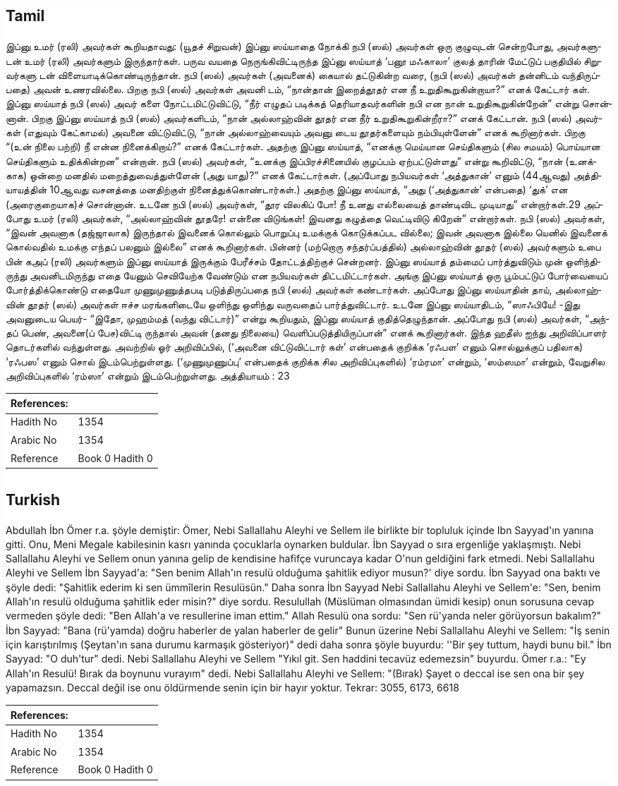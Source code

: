 ## Tamil


<div dir="ltr" lang="ta" style={{fontSize:'larger',backgroundColor:'#f8f9fa',padding:20}}>
இப்னு உமர் (ரலி) அவர்கள் கூறியதாவது: (யூதச் சிறுவன்) இப்னு ஸய்யாதை நோக்கி நபி (ஸல்) அவர்கள் ஒரு குழுவுடன் சென்றபோது, அவர்களுடன் உமர் (ரலி) அவர்களும் இருந்தார்கள். பருவ வயதை நெருங்கிவிட்டிருந்த இப்னு ஸய்யாத் ‘பனூ மஃகாலா’ குலத் தாரின் மேட்டுப் பகுதியில் சிறுவர்களு டன் விளையாடிக்கொண்டிருந்தான். நபி (ஸல்) அவர்கள் (அவனைக்) கையால் தட்டுகின்ற வரை, (நபி (ஸல்) அவர்கள் தன்னிடம் வந்திருப்பதை) அவன் உணரவில்லை. பிறகு நபி (ஸல்) அவர்கள் அவனி டம், “நான்தான் இறைத்தூதர் என நீ உறுதிகூறுகின்றாயா?” எனக் கேட்டார் கள். இப்னு ஸய்யாத் நபி (ஸல்) அவர் களை நோட்டமிட்டுவிட்டு, “நீர் எழுதப் படிக்கத் தெரியாதவர்களின் நபி என நான் உறுதிகூறுகின்றேன்” என்று சொன்னான். பிறகு இப்னு ஸய்யாத் நபி (ஸல்) அவர்களிடம், “நான் அல்லாஹ்வின் தூதர் என நீர் உறுதிகூறுகின்றீரா?” எனக் கேட்டான். நபி (ஸல்) அவர்கள் (எதுவும் கேட்காமல்) அவனை விட்டுவிட்டு, “நான் அல்லாஹ்வையும் அவனு டைய தூதர்களையும் நம்பியுள்ளேன்” எனக் கூறினார்கள். பிறகு “(உன் நிலை பற்றி) நீ என்ன நினைக்கிறாய்?” எனக் கேட்டார்கள். அதற்கு இப்னு ஸய்யாத், “எனக்கு மெய்யான செய்திகளும் (சில சமயம்) பொய்யான செய்திகளும் உதிக்கின்றன” என்றான். நபி (ஸல்) அவர்கள், “உனக்கு இப்பிரச்சினையில் குழப்பம் ஏற்பட்டுள்ளது” என்று கூறிவிட்டு, “நான் (உனக்காக) ஒன்றை மனதில் மறைத்துவைத்துள்ளேன் (அது யாது)?” எனக் கேட்டார்கள். (அப்போது நபியவர்கள் ‘அத்துகான்’ எனும் (44ஆவது) அத்தியாயத்தின் 10ஆவது வசனத்தை மனதிற்குள் நினைத்துக்கொண்டார்கள்.) அதற்கு இப்னு ஸய்யாத், “அது (‘அத்துகான்’ என்பதை) ‘துக்’ என (அரைகுறையாக)ச் சொன்னான். உடனே நபி (ஸல்) அவர்கள், “தூர விலகிப் போ! நீ உனது எல்லையைத் தாண்டிவிட முடியாது” என்றார்கள்.29 அப்போது உமர் (ரலி) அவர்கள், “அல்லாஹ்வின் தூதரே! என்னை விடுங்கள்! இவனது கழுத்தை வெட்டிவிடு கிறேன்” என்றார்கள். நபி (ஸல்) அவர்கள், “இவன் அவனாக (தஜ்ஜாலாக) இருந்தால் இவனைக் கொல்லும் பொறுப்பு உமக்குக் கொடுக்கப்பட வில்லை; இவன் அவனாக இல்லை யெனில் இவனைக் கொல்வதில் உமக்கு எந்தப் பலனும் இல்லை” எனக் கூறினார்கள். பின்னர் (மற்றொரு சந்தர்ப்பத்தில்) அல்லாஹ்வின் தூதர் (ஸல்) அவர்களும் உபை பின் கஅப் (ரலி) அவர்களும் இப்னு ஸய்யாத் இருக்கும் பேரீச்சம் தோட்டத்திற்குச் சென்றனர். இப்னு ஸய்யாத் தம்மைப் பார்த்துவிடும் முன் ஒளிந்திருந்து அவனிடமிருந்து எதை யேனும் செவியேற்க வேண்டும் என நபியவர்கள் திட்டமிட்டார்கள். அங்கு இப்னு ஸய்யாத் ஒரு பூம்பட்டுப் போர்வையைப் போர்த்திக்கொண்டு எதையோ முணுமுணுத்தபடி படுத்திருப்பதை நபி (ஸல்) அவர்கள் கண்டார்கள். அப்போது இப்னு ஸய்யாதின் தாய், அல்லாஹ்வின் தூதர் (ஸல்) அவர்கள் ஈச்ச மரங்களிடையே ஒளிந்து ஒளிந்து வருவதைப் பார்த்துவிட்டார். உடனே இப்னு ஸய்யாதிடம், “ஸாஃபியே! -இது அவனுடைய பெயர்- “இதோ, முஹம்மத் (வந்து விட்டார்)” என்று கூறியதும், இப்னு ஸய்யாத் குதித்தெழுந்தான். அப்போது நபி (ஸல்) அவர்கள், “அந்தப் பெண், அவனை(ப் பேச)விட்டி ருந்தால் அவன் (தனது நிலையை) வெளிப்படுத்தியிருப்பான்” எனக் கூறினார்கள். இந்த ஹதீஸ் ஐந்து அறிவிப்பாளர் தொடர்களில் வந்துள்ளது. அவற்றில் ஓர் அறிவிப்பில், (‘அவனை விட்டுவிட்டார் கள்’ என்பதைக் குறிக்க ‘ரஃபள’ எனும் சொல்லுக்குப் பதிலாக) ‘ரஃபஸ’ எனும் சொல் இடம்பெற்றுள்ளது. (‘முணுமுணுப்பு’ என்பதைக் குறிக்க சில அறிவிப்புகளில்) ‘ரம்ரமா’ என்றும், ‘ஸம்ஸமா’ என்றும், வேறுசில அறிவிப்புகளில் ‘ரம்ஸா’ என்றும் இடம்பெற்றுள்ளது. அத்தியாயம் : 23
</div>
<div style={{backgroundColor:'#f8f9fa',padding:20, marginBottom: 10}}><table> <thead> <tr> <th>References:</th> <th></th> </tr> </thead> <tbody><tr><td>Hadith No</td><td>1354</td></tr><tr><td>Arabic No</td><td>1354</td></tr><tr><td>Reference</td><td>Book 0 Hadith 0</td></tr></tbody></table></div>

## Turkish


<div dir="ltr" lang="tr" style={{fontSize:'larger',backgroundColor:'#f8f9fa',padding:20}}>
Abdullah İbn Ömer r.a. şöyle demiştir: Ömer, Nebi Sallallahu Aleyhi ve Sellem ile birlikte bir topluluk içinde Ibn Sayyad'ın yanına gitti. Onu, Meni Megale kabilesinin kasrı yanında çocuklarla oynarken buldular. İbn Sayyad o sıra ergenliğe yaklaşmıştı. Nebi Sallallahu Aleyhi ve Sellem onun yanına gelip de kendisine hafifçe vuruncaya kadar O'nun geldiğini fark etmedi. Nebi Sallallahu Aleyhi ve Sellem İbn Sayyad'a: "Sen benim Allah'ın resulü olduğuma şahitlik ediyor musun?' diye sordu. İbn Sayyad ona baktı ve şöyle dedi: "Şahitlik ederim ki sen ümmîlerin Resulüsün." Daha sonra İbn Sayyad Nebi Sallallahu Aleyhi ve Sellem'e: "Sen, benim Allah'ın resulü olduğuma şahitlik eder misin?" diye sordu. Resulullah (Müslüman olmasından ümidi kesip) onun sorusuna cevap vermeden şöyle dedi: "Ben Allah'a ve resullerine iman ettim." Allah Resulü ona sordu: "Sen rü'yanda neler görüyorsun bakalım?" İbn Sayyad: "Bana (rü'yamda) doğru haberler de yalan haberler de gelir" Bunun üzerine Nebi Sallallahu Aleyhi ve Sellem: "İş senin için karıştırılmış (Şeytan'ın sana durumu karmaşık gösteriyor)" dedi daha sonra şöyle buyurdu: ''Bir şey tuttum, haydi bunu bil." İbn Sayyad: "O duh'tur" dedi. Nebi Sallallahu Aleyhi ve Sellem "Yıkıl git. Sen haddini tecavüz edemezsin" buyurdu. Ömer r.a.: "Ey Allah'ın Resulü! Bırak da boynunu vurayım" dedi. Nebi Sallallahu Aleyhi ve Sellem: "(Bırak) Şayet o deccal ise sen ona bir şey yapamazsın. Deccal değil ise onu öldürmende senin için bir hayır yoktur. Tekrar: 3055, 6173, 6618
</div>
<div style={{backgroundColor:'#f8f9fa',padding:20, marginBottom: 10}}><table> <thead> <tr> <th>References:</th> <th></th> </tr> </thead> <tbody><tr><td>Hadith No</td><td>1354</td></tr><tr><td>Arabic No</td><td>1354</td></tr><tr><td>Reference</td><td>Book 0 Hadith 0</td></tr></tbody></table></div>
